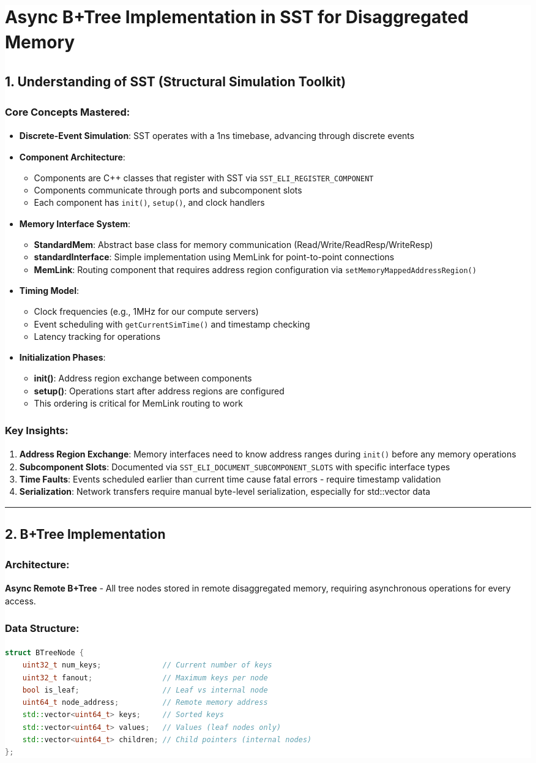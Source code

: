 # Async B+Tree Implementation in SST for Disaggregated Memory

## 1. Understanding of SST (Structural Simulation Toolkit)

### Core Concepts Mastered:
- **Discrete-Event Simulation**: SST operates with a 1ns timebase, advancing through discrete events
- **Component Architecture**: 
  - Components are C++ classes that register with SST via `SST_ELI_REGISTER_COMPONENT`
  - Components communicate through ports and subcomponent slots
  - Each component has `init()`, `setup()`, and clock handlers

- **Memory Interface System**:
  - **StandardMem**: Abstract base class for memory communication (Read/Write/ReadResp/WriteResp)
  - **standardInterface**: Simple implementation using MemLink for point-to-point connections
  - **MemLink**: Routing component that requires address region configuration via `setMemoryMappedAddressRegion()`

- **Timing Model**:
  - Clock frequencies (e.g., 1MHz for our compute servers)
  - Event scheduling with `getCurrentSimTime()` and timestamp checking
  - Latency tracking for operations

- **Initialization Phases**:
  - **init()**: Address region exchange between components
  - **setup()**: Operations start after address regions are configured
  - This ordering is critical for MemLink routing to work

### Key Insights:
1. **Address Region Exchange**: Memory interfaces need to know address ranges during `init()` before any memory operations
2. **Subcomponent Slots**: Documented via `SST_ELI_DOCUMENT_SUBCOMPONENT_SLOTS` with specific interface types
3. **Time Faults**: Events scheduled earlier than current time cause fatal errors - require timestamp validation
4. **Serialization**: Network transfers require manual byte-level serialization, especially for std::vector data

---

## 2. B+Tree Implementation

### Architecture:
**Async Remote B+Tree** - All tree nodes stored in remote disaggregated memory, requiring asynchronous operations for every access.

### Data Structure:
```cpp
struct BTreeNode {
    uint32_t num_keys;              // Current number of keys
    uint32_t fanout;                // Maximum keys per node
    bool is_leaf;                   // Leaf vs internal node
    uint64_t node_address;          // Remote memory address
    std::vector<uint64_t> keys;     // Sorted keys
    std::vector<uint64_t> values;   // Values (leaf nodes only)
    std::vector<uint64_t> children; // Child pointers (internal nodes)
};
```
